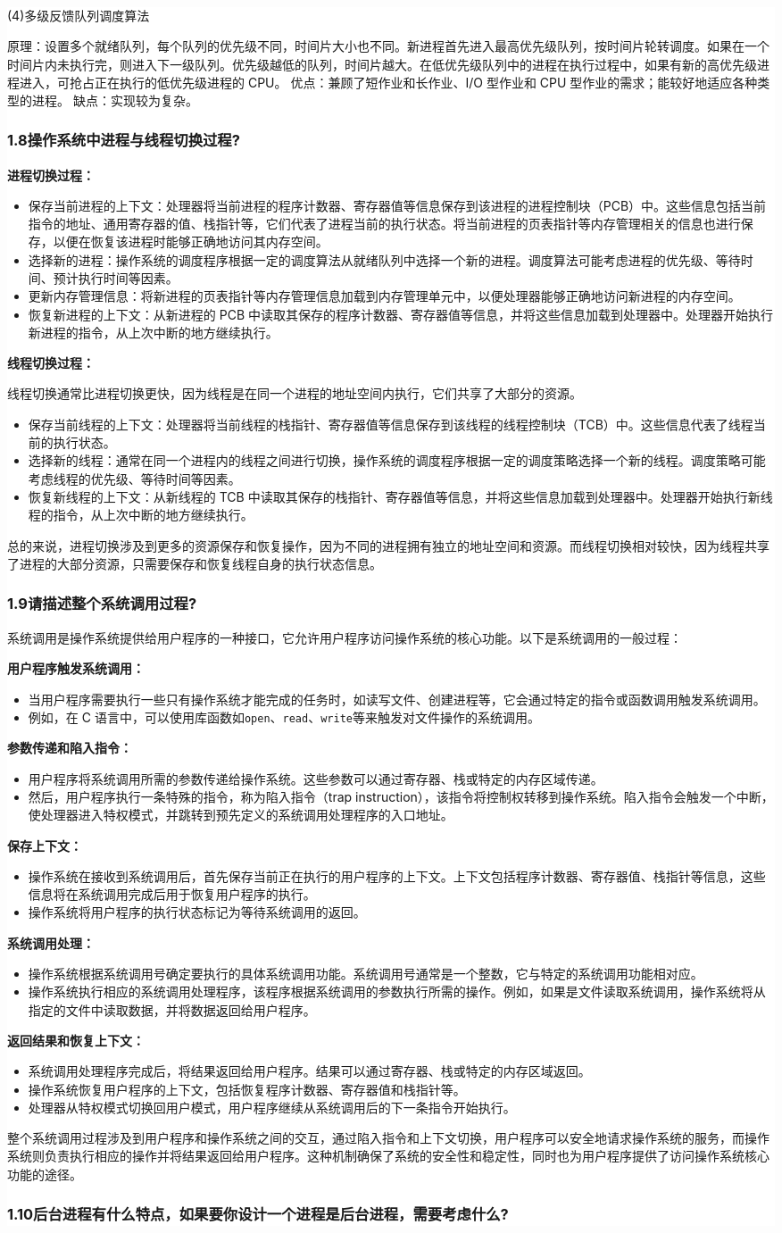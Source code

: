 (4)多级反馈队列调度算法

原理：设置多个就绪队列，每个队列的优先级不同，时间片大小也不同。新进程首先进入最高优先级队列，按时间片轮转调度。如果在一个时间片内未执行完，则进入下一级队列。优先级越低的队列，时间片越大。在低优先级队列中的进程在执行过程中，如果有新的高优先级进程进入，可抢占正在执行的低优先级进程的 CPU。
优点：兼顾了短作业和长作业、I/O 型作业和 CPU 型作业的需求；能较好地适应各种类型的进程。
缺点：实现较为复杂。
### 1.8操作系统中进程与线程切换过程?

**进程切换过程：**

- 保存当前进程的上下文：处理器将当前进程的程序计数器、寄存器值等信息保存到该进程的进程控制块（PCB）中。这些信息包括当前指令的地址、通用寄存器的值、栈指针等，它们代表了进程当前的执行状态。将当前进程的页表指针等内存管理相关的信息也进行保存，以便在恢复该进程时能够正确地访问其内存空间。
- 选择新的进程：操作系统的调度程序根据一定的调度算法从就绪队列中选择一个新的进程。调度算法可能考虑进程的优先级、等待时间、预计执行时间等因素。
- 更新内存管理信息：将新进程的页表指针等内存管理信息加载到内存管理单元中，以便处理器能够正确地访问新进程的内存空间。
- 恢复新进程的上下文：从新进程的 PCB 中读取其保存的程序计数器、寄存器值等信息，并将这些信息加载到处理器中。处理器开始执行新进程的指令，从上次中断的地方继续执行。

**线程切换过程：**

线程切换通常比进程切换更快，因为线程是在同一个进程的地址空间内执行，它们共享了大部分的资源。

- 保存当前线程的上下文：处理器将当前线程的栈指针、寄存器值等信息保存到该线程的线程控制块（TCB）中。这些信息代表了线程当前的执行状态。
- 选择新的线程：通常在同一个进程内的线程之间进行切换，操作系统的调度程序根据一定的调度策略选择一个新的线程。调度策略可能考虑线程的优先级、等待时间等因素。
- 恢复新线程的上下文：从新线程的 TCB 中读取其保存的栈指针、寄存器值等信息，并将这些信息加载到处理器中。处理器开始执行新线程的指令，从上次中断的地方继续执行。

总的来说，进程切换涉及到更多的资源保存和恢复操作，因为不同的进程拥有独立的地址空间和资源。而线程切换相对较快，因为线程共享了进程的大部分资源，只需要保存和恢复线程自身的执行状态信息。

### 1.9请描述整个系统调用过程?

系统调用是操作系统提供给用户程序的一种接口，它允许用户程序访问操作系统的核心功能。以下是系统调用的一般过程：

**用户程序触发系统调用：**
- 当用户程序需要执行一些只有操作系统才能完成的任务时，如读写文件、创建进程等，它会通过特定的指令或函数调用触发系统调用。
- 例如，在 C 语言中，可以使用库函数如`open`、`read`、`write`等来触发对文件操作的系统调用。
    
**参数传递和陷入指令：**
- 用户程序将系统调用所需的参数传递给操作系统。这些参数可以通过寄存器、栈或特定的内存区域传递。
- 然后，用户程序执行一条特殊的指令，称为陷入指令（trap instruction），该指令将控制权转移到操作系统。陷入指令会触发一个中断，使处理器进入特权模式，并跳转到预先定义的系统调用处理程序的入口地址。
    
**保存上下文：**
- 操作系统在接收到系统调用后，首先保存当前正在执行的用户程序的上下文。上下文包括程序计数器、寄存器值、栈指针等信息，这些信息将在系统调用完成后用于恢复用户程序的执行。
- 操作系统将用户程序的执行状态标记为等待系统调用的返回。

**系统调用处理：**
- 操作系统根据系统调用号确定要执行的具体系统调用功能。系统调用号通常是一个整数，它与特定的系统调用功能相对应。
- 操作系统执行相应的系统调用处理程序，该程序根据系统调用的参数执行所需的操作。例如，如果是文件读取系统调用，操作系统将从指定的文件中读取数据，并将数据返回给用户程序。

**返回结果和恢复上下文：**

- 系统调用处理程序完成后，将结果返回给用户程序。结果可以通过寄存器、栈或特定的内存区域返回。
- 操作系统恢复用户程序的上下文，包括恢复程序计数器、寄存器值和栈指针等。
- 处理器从特权模式切换回用户模式，用户程序继续从系统调用后的下一条指令开始执行。

整个系统调用过程涉及到用户程序和操作系统之间的交互，通过陷入指令和上下文切换，用户程序可以安全地请求操作系统的服务，而操作系统则负责执行相应的操作并将结果返回给用户程序。这种机制确保了系统的安全性和稳定性，同时也为用户程序提供了访问操作系统核心功能的途径。
### 1.10后台进程有什么特点，如果要你设计一个进程是后台进程，需要考虑什么?
